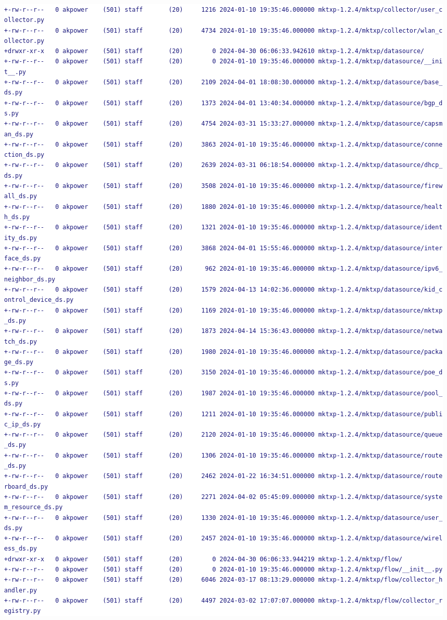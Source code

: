 ```diff
+-rw-r--r--   0 akpower    (501) staff       (20)     1216 2024-01-10 19:35:46.000000 mktxp-1.2.4/mktxp/collector/user_collector.py
+-rw-r--r--   0 akpower    (501) staff       (20)     4734 2024-01-10 19:35:46.000000 mktxp-1.2.4/mktxp/collector/wlan_collector.py
+drwxr-xr-x   0 akpower    (501) staff       (20)        0 2024-04-30 06:06:33.942610 mktxp-1.2.4/mktxp/datasource/
+-rw-r--r--   0 akpower    (501) staff       (20)        0 2024-01-10 19:35:46.000000 mktxp-1.2.4/mktxp/datasource/__init__.py
+-rw-r--r--   0 akpower    (501) staff       (20)     2109 2024-04-01 18:08:30.000000 mktxp-1.2.4/mktxp/datasource/base_ds.py
+-rw-r--r--   0 akpower    (501) staff       (20)     1373 2024-04-01 13:40:34.000000 mktxp-1.2.4/mktxp/datasource/bgp_ds.py
+-rw-r--r--   0 akpower    (501) staff       (20)     4754 2024-03-31 15:33:27.000000 mktxp-1.2.4/mktxp/datasource/capsman_ds.py
+-rw-r--r--   0 akpower    (501) staff       (20)     3863 2024-01-10 19:35:46.000000 mktxp-1.2.4/mktxp/datasource/connection_ds.py
+-rw-r--r--   0 akpower    (501) staff       (20)     2639 2024-03-31 06:18:54.000000 mktxp-1.2.4/mktxp/datasource/dhcp_ds.py
+-rw-r--r--   0 akpower    (501) staff       (20)     3508 2024-01-10 19:35:46.000000 mktxp-1.2.4/mktxp/datasource/firewall_ds.py
+-rw-r--r--   0 akpower    (501) staff       (20)     1880 2024-01-10 19:35:46.000000 mktxp-1.2.4/mktxp/datasource/health_ds.py
+-rw-r--r--   0 akpower    (501) staff       (20)     1321 2024-01-10 19:35:46.000000 mktxp-1.2.4/mktxp/datasource/identity_ds.py
+-rw-r--r--   0 akpower    (501) staff       (20)     3868 2024-04-01 15:55:46.000000 mktxp-1.2.4/mktxp/datasource/interface_ds.py
+-rw-r--r--   0 akpower    (501) staff       (20)      962 2024-01-10 19:35:46.000000 mktxp-1.2.4/mktxp/datasource/ipv6_neighbor_ds.py
+-rw-r--r--   0 akpower    (501) staff       (20)     1579 2024-04-13 14:02:36.000000 mktxp-1.2.4/mktxp/datasource/kid_control_device_ds.py
+-rw-r--r--   0 akpower    (501) staff       (20)     1169 2024-01-10 19:35:46.000000 mktxp-1.2.4/mktxp/datasource/mktxp_ds.py
+-rw-r--r--   0 akpower    (501) staff       (20)     1873 2024-04-14 15:36:43.000000 mktxp-1.2.4/mktxp/datasource/netwatch_ds.py
+-rw-r--r--   0 akpower    (501) staff       (20)     1980 2024-01-10 19:35:46.000000 mktxp-1.2.4/mktxp/datasource/package_ds.py
+-rw-r--r--   0 akpower    (501) staff       (20)     3150 2024-01-10 19:35:46.000000 mktxp-1.2.4/mktxp/datasource/poe_ds.py
+-rw-r--r--   0 akpower    (501) staff       (20)     1987 2024-01-10 19:35:46.000000 mktxp-1.2.4/mktxp/datasource/pool_ds.py
+-rw-r--r--   0 akpower    (501) staff       (20)     1211 2024-01-10 19:35:46.000000 mktxp-1.2.4/mktxp/datasource/public_ip_ds.py
+-rw-r--r--   0 akpower    (501) staff       (20)     2120 2024-01-10 19:35:46.000000 mktxp-1.2.4/mktxp/datasource/queue_ds.py
+-rw-r--r--   0 akpower    (501) staff       (20)     1306 2024-01-10 19:35:46.000000 mktxp-1.2.4/mktxp/datasource/route_ds.py
+-rw-r--r--   0 akpower    (501) staff       (20)     2462 2024-01-22 16:34:51.000000 mktxp-1.2.4/mktxp/datasource/routerboard_ds.py
+-rw-r--r--   0 akpower    (501) staff       (20)     2271 2024-04-02 05:45:09.000000 mktxp-1.2.4/mktxp/datasource/system_resource_ds.py
+-rw-r--r--   0 akpower    (501) staff       (20)     1330 2024-01-10 19:35:46.000000 mktxp-1.2.4/mktxp/datasource/user_ds.py
+-rw-r--r--   0 akpower    (501) staff       (20)     2457 2024-01-10 19:35:46.000000 mktxp-1.2.4/mktxp/datasource/wireless_ds.py
+drwxr-xr-x   0 akpower    (501) staff       (20)        0 2024-04-30 06:06:33.944219 mktxp-1.2.4/mktxp/flow/
+-rw-r--r--   0 akpower    (501) staff       (20)        0 2024-01-10 19:35:46.000000 mktxp-1.2.4/mktxp/flow/__init__.py
+-rw-r--r--   0 akpower    (501) staff       (20)     6046 2024-03-17 08:13:29.000000 mktxp-1.2.4/mktxp/flow/collector_handler.py
+-rw-r--r--   0 akpower    (501) staff       (20)     4497 2024-03-02 17:07:07.000000 mktxp-1.2.4/mktxp/flow/collector_registry.py
```